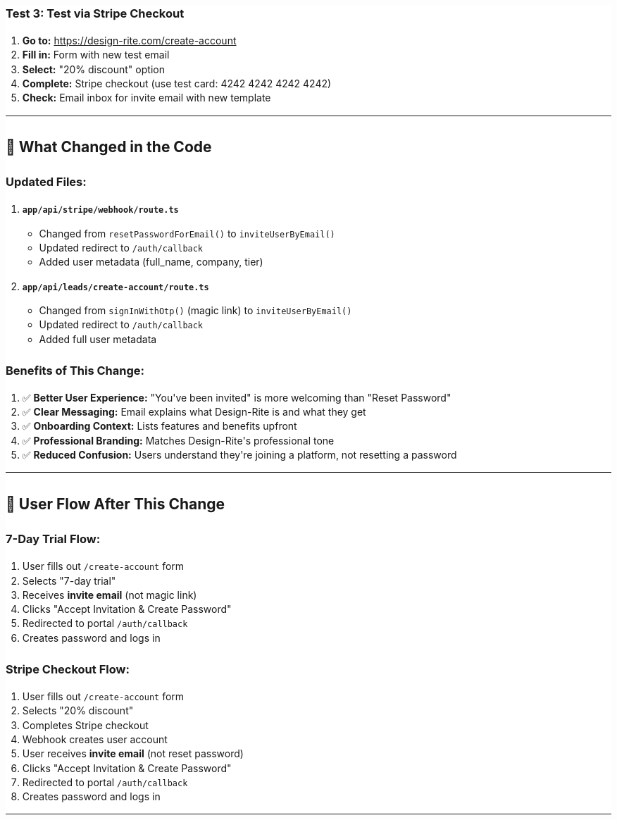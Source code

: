 ### Test 3: Test via Stripe Checkout

1. **Go to:** https://design-rite.com/create-account
2. **Fill in:** Form with new test email
3. **Select:** "20% discount" option
4. **Complete:** Stripe checkout (use test card: 4242 4242 4242 4242)
5. **Check:** Email inbox for invite email with new template

---

## 🎯 What Changed in the Code

### Updated Files:

1. **`app/api/stripe/webhook/route.ts`**
   - Changed from `resetPasswordForEmail()` to `inviteUserByEmail()`
   - Updated redirect to `/auth/callback`
   - Added user metadata (full_name, company, tier)

2. **`app/api/leads/create-account/route.ts`**
   - Changed from `signInWithOtp()` (magic link) to `inviteUserByEmail()`
   - Updated redirect to `/auth/callback`
   - Added full user metadata

### Benefits of This Change:

1. ✅ **Better User Experience:** "You've been invited" is more welcoming than "Reset Password"
2. ✅ **Clear Messaging:** Email explains what Design-Rite is and what they get
3. ✅ **Onboarding Context:** Lists features and benefits upfront
4. ✅ **Professional Branding:** Matches Design-Rite's professional tone
5. ✅ **Reduced Confusion:** Users understand they're joining a platform, not resetting a password

---

## 🔄 User Flow After This Change

### 7-Day Trial Flow:
1. User fills out `/create-account` form
2. Selects "7-day trial"
3. Receives **invite email** (not magic link)
4. Clicks "Accept Invitation & Create Password"
5. Redirected to portal `/auth/callback`
6. Creates password and logs in

### Stripe Checkout Flow:
1. User fills out `/create-account` form
2. Selects "20% discount"
3. Completes Stripe checkout
4. Webhook creates user account
5. User receives **invite email** (not reset password)
6. Clicks "Accept Invitation & Create Password"
7. Redirected to portal `/auth/callback`
8. Creates password and logs in

---